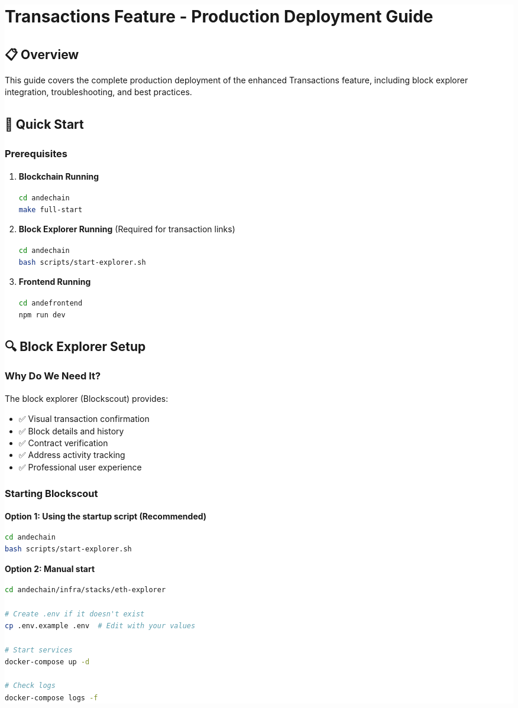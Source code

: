 # Transactions Feature - Production Deployment Guide

## 📋 Overview

This guide covers the complete production deployment of the enhanced Transactions feature, including block explorer integration, troubleshooting, and best practices.

## 🚀 Quick Start

### Prerequisites

1. **Blockchain Running**
   ```bash
   cd andechain
   make full-start
   ```

2. **Block Explorer Running** (Required for transaction links)
   ```bash
   cd andechain
   bash scripts/start-explorer.sh
   ```

3. **Frontend Running**
   ```bash
   cd andefrontend
   npm run dev
   ```

## 🔍 Block Explorer Setup

### Why Do We Need It?

The block explorer (Blockscout) provides:
- ✅ Visual transaction confirmation
- ✅ Block details and history
- ✅ Contract verification
- ✅ Address activity tracking
- ✅ Professional user experience

### Starting Blockscout

**Option 1: Using the startup script (Recommended)**
```bash
cd andechain
bash scripts/start-explorer.sh
```

**Option 2: Manual start**
```bash
cd andechain/infra/stacks/eth-explorer

# Create .env if it doesn't exist
cp .env.example .env  # Edit with your values

# Start services
docker-compose up -d

# Check logs
docker-compose logs -f
```
